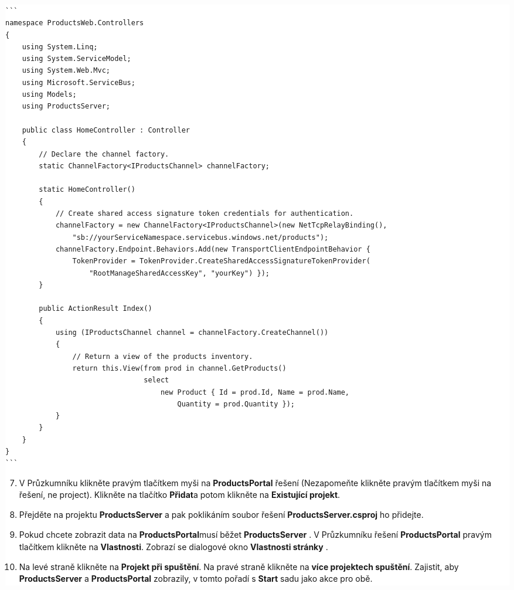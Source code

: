     ```
    namespace ProductsWeb.Controllers
    {
        using System.Linq;
        using System.ServiceModel;
        using System.Web.Mvc;
        using Microsoft.ServiceBus;
        using Models;
        using ProductsServer;
    
        public class HomeController : Controller
        {
            // Declare the channel factory.
            static ChannelFactory<IProductsChannel> channelFactory;
    
            static HomeController()
            {
                // Create shared access signature token credentials for authentication.
                channelFactory = new ChannelFactory<IProductsChannel>(new NetTcpRelayBinding(),
                    "sb://yourServiceNamespace.servicebus.windows.net/products");
                channelFactory.Endpoint.Behaviors.Add(new TransportClientEndpointBehavior {
                    TokenProvider = TokenProvider.CreateSharedAccessSignatureTokenProvider(
                        "RootManageSharedAccessKey", "yourKey") });
            }
    
            public ActionResult Index()
            {
                using (IProductsChannel channel = channelFactory.CreateChannel())
                {
                    // Return a view of the products inventory.
                    return this.View(from prod in channel.GetProducts()
                                     select
                                         new Product { Id = prod.Id, Name = prod.Name,
                                             Quantity = prod.Quantity });
                }
            }
        }
    }
    ```

7.  V Průzkumníku klikněte pravým tlačítkem myši na **ProductsPortal** řešení (Nezapomeňte klikněte pravým tlačítkem myši na řešení, ne project). Klikněte na tlačítko **Přidat**a potom klikněte na **Existující projekt**.

8.  Přejděte na projektu **ProductsServer** a pak poklikáním soubor řešení **ProductsServer.csproj** ho přidejte.

9.  Pokud chcete zobrazit data na **ProductsPortal**musí běžet **ProductsServer** . V Průzkumníku řešení **ProductsPortal** pravým tlačítkem klikněte na **Vlastnosti**. Zobrazí se dialogové okno **Vlastnosti stránky** .

10. Na levé straně klikněte na **Projekt při spuštění**. Na pravé straně klikněte na **více projektech spuštění**. Zajistit, aby **ProductsServer** a **ProductsPortal** zobrazily, v tomto pořadí s **Start** sadu jako akce pro obě.
